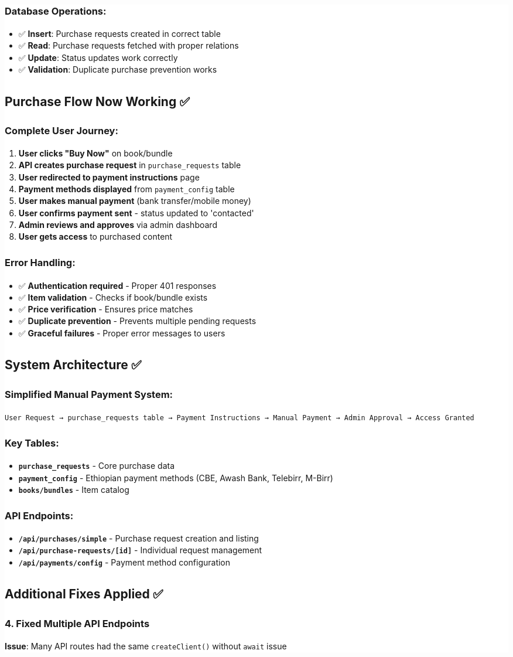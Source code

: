 ### Database Operations:
- ✅ **Insert**: Purchase requests created in correct table
- ✅ **Read**: Purchase requests fetched with proper relations
- ✅ **Update**: Status updates work correctly
- ✅ **Validation**: Duplicate purchase prevention works

## Purchase Flow Now Working ✅

### Complete User Journey:
1. **User clicks "Buy Now"** on book/bundle
2. **API creates purchase request** in `purchase_requests` table
3. **User redirected to payment instructions** page
4. **Payment methods displayed** from `payment_config` table
5. **User makes manual payment** (bank transfer/mobile money)
6. **User confirms payment sent** - status updated to 'contacted'
7. **Admin reviews and approves** via admin dashboard
8. **User gets access** to purchased content

### Error Handling:
- ✅ **Authentication required** - Proper 401 responses
- ✅ **Item validation** - Checks if book/bundle exists
- ✅ **Price verification** - Ensures price matches
- ✅ **Duplicate prevention** - Prevents multiple pending requests
- ✅ **Graceful failures** - Proper error messages to users

## System Architecture ✅

### Simplified Manual Payment System:
```
User Request → purchase_requests table → Payment Instructions → Manual Payment → Admin Approval → Access Granted
```

### Key Tables:
- **`purchase_requests`** - Core purchase data
- **`payment_config`** - Ethiopian payment methods (CBE, Awash Bank, Telebirr, M-Birr)
- **`books/bundles`** - Item catalog

### API Endpoints:
- **`/api/purchases/simple`** - Purchase request creation and listing
- **`/api/purchase-requests/[id]`** - Individual request management
- **`/api/payments/config`** - Payment method configuration

## Additional Fixes Applied ✅

### 4. Fixed Multiple API Endpoints
**Issue**: Many API routes had the same `createClient()` without `await` issue
